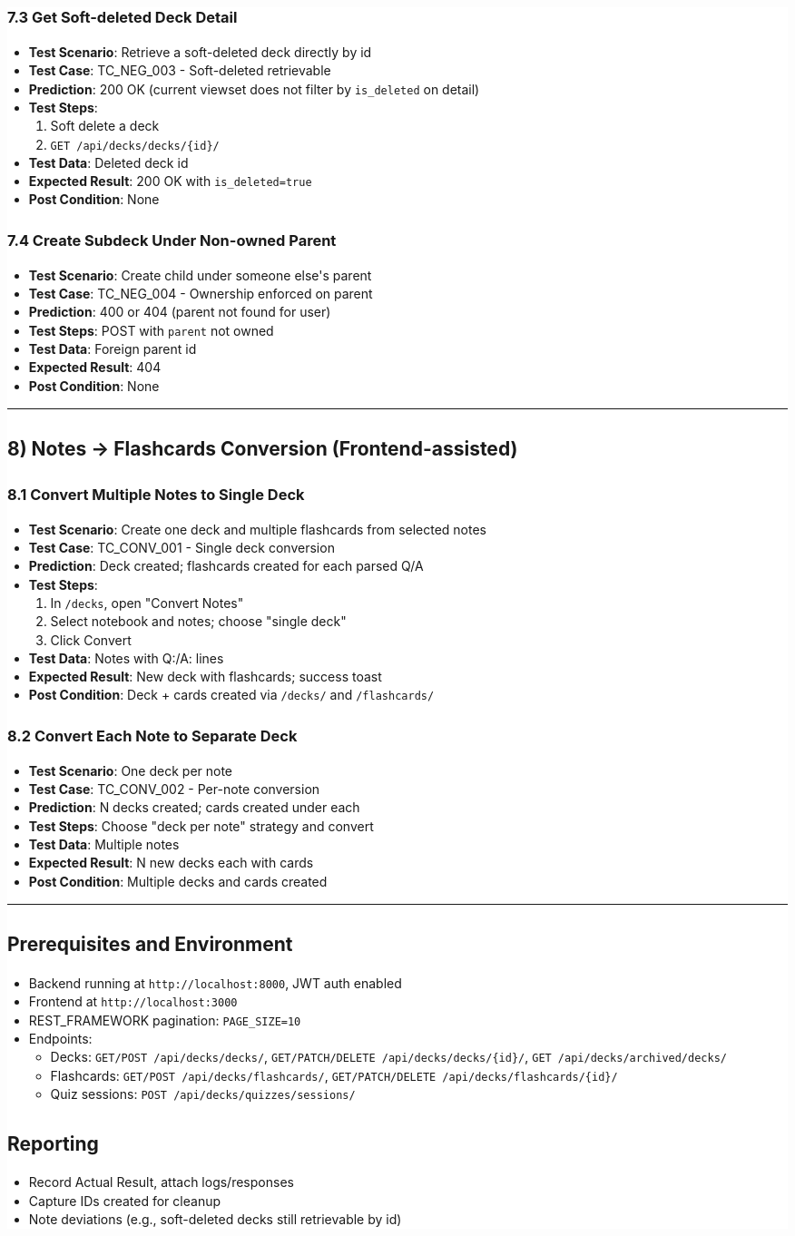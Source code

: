 ### 7.3 Get Soft-deleted Deck Detail
- **Test Scenario**: Retrieve a soft-deleted deck directly by id
- **Test Case**: TC_NEG_003 - Soft-deleted retrievable
- **Prediction**: 200 OK (current viewset does not filter by `is_deleted` on detail)
- **Test Steps**:
  1. Soft delete a deck
  2. `GET /api/decks/decks/{id}/`
- **Test Data**: Deleted deck id
- **Expected Result**: 200 OK with `is_deleted=true`
- **Post Condition**: None

### 7.4 Create Subdeck Under Non-owned Parent
- **Test Scenario**: Create child under someone else's parent
- **Test Case**: TC_NEG_004 - Ownership enforced on parent
- **Prediction**: 400 or 404 (parent not found for user)
- **Test Steps**: POST with `parent` not owned
- **Test Data**: Foreign parent id
- **Expected Result**: 404
- **Post Condition**: None

---

## 8) Notes → Flashcards Conversion (Frontend-assisted)

### 8.1 Convert Multiple Notes to Single Deck
- **Test Scenario**: Create one deck and multiple flashcards from selected notes
- **Test Case**: TC_CONV_001 - Single deck conversion
- **Prediction**: Deck created; flashcards created for each parsed Q/A
- **Test Steps**:
  1. In `/decks`, open "Convert Notes"
  2. Select notebook and notes; choose "single deck"
  3. Click Convert
- **Test Data**: Notes with Q:/A: lines
- **Expected Result**: New deck with flashcards; success toast
- **Post Condition**: Deck + cards created via `/decks/` and `/flashcards/`

### 8.2 Convert Each Note to Separate Deck
- **Test Scenario**: One deck per note
- **Test Case**: TC_CONV_002 - Per-note conversion
- **Prediction**: N decks created; cards created under each
- **Test Steps**: Choose "deck per note" strategy and convert
- **Test Data**: Multiple notes
- **Expected Result**: N new decks each with cards
- **Post Condition**: Multiple decks and cards created

---

## Prerequisites and Environment
- Backend running at `http://localhost:8000`, JWT auth enabled
- Frontend at `http://localhost:3000`
- REST_FRAMEWORK pagination: `PAGE_SIZE=10`
- Endpoints:
  - Decks: `GET/POST /api/decks/decks/`, `GET/PATCH/DELETE /api/decks/decks/{id}/`, `GET /api/decks/archived/decks/`
  - Flashcards: `GET/POST /api/decks/flashcards/`, `GET/PATCH/DELETE /api/decks/flashcards/{id}/`
  - Quiz sessions: `POST /api/decks/quizzes/sessions/`

## Reporting
- Record Actual Result, attach logs/responses
- Capture IDs created for cleanup
- Note deviations (e.g., soft-deleted decks still retrievable by id)
